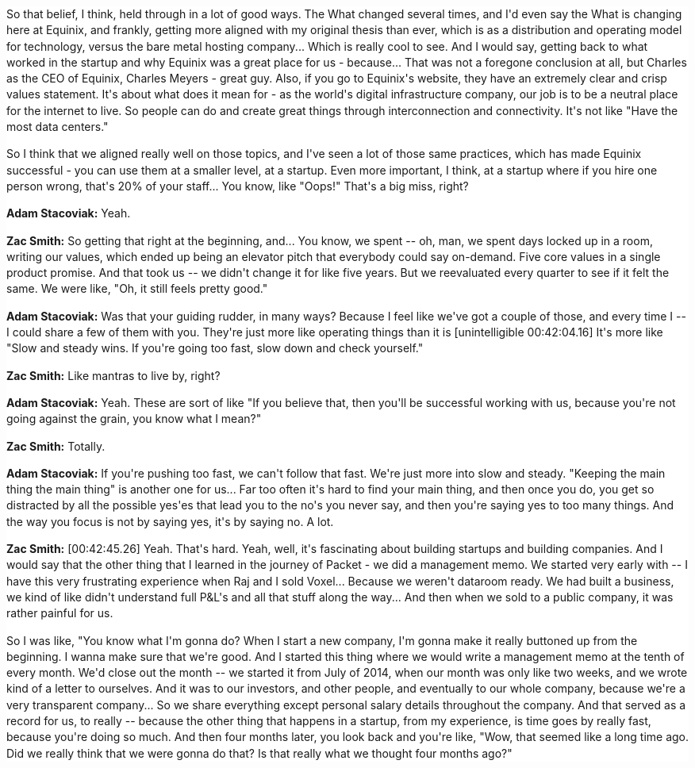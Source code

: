 So that belief, I think, held through in a lot of good ways. The What changed several times, and I'd even say the What is changing here at Equinix, and frankly, getting more aligned with my original thesis than ever, which is as a distribution and operating model for technology, versus the bare metal hosting company... Which is really cool to see. And I would say, getting back to what worked in the startup and why Equinix was a great place for us - because... That was not a foregone conclusion at all, but Charles as the CEO of Equinix, Charles Meyers - great guy. Also, if you go to Equinix's website, they have an extremely clear and crisp values statement. It's about what does it mean for - as the world's digital infrastructure company, our job is to be a neutral place for the internet to live. So people can do and create great things through interconnection and connectivity. It's not like "Have the most data centers."

So I think that we aligned really well on those topics, and I've seen a lot of those same practices, which has made Equinix successful - you can use them at a smaller level, at a startup. Even more important, I think, at a startup where if you hire one person wrong, that's 20% of your staff... You know, like "Oops!" That's a big miss, right?

**Adam Stacoviak:** Yeah.

**Zac Smith:** So getting that right at the beginning, and... You know, we spent -- oh, man, we spent days locked up in a room, writing our values, which ended up being an elevator pitch that everybody could say on-demand. Five core values in a single product promise. And that took us -- we didn't change it for like five years. But we reevaluated every quarter to see if it felt the same. We were like, "Oh, it still feels pretty good."

**Adam Stacoviak:** Was that your guiding rudder, in many ways? Because I feel like we've got a couple of those, and every time I -- I could share a few of them with you. They're just more like operating things than it is \[unintelligible 00:42:04.16\] It's more like "Slow and steady wins. If you're going too fast, slow down and check yourself."

**Zac Smith:** Like mantras to live by, right?

**Adam Stacoviak:** Yeah. These are sort of like "If you believe that, then you'll be successful working with us, because you're not going against the grain, you know what I mean?"

**Zac Smith:** Totally.

**Adam Stacoviak:** If you're pushing too fast, we can't follow that fast. We're just more into slow and steady. "Keeping the main thing the main thing" is another one for us... Far too often it's hard to find your main thing, and then once you do, you get so distracted by all the possible yes'es that lead you to the no's you never say, and then you're saying yes to too many things. And the way you focus is not by saying yes, it's by saying no. A lot.

**Zac Smith:** \[00:42:45.26\] Yeah. That's hard. Yeah, well, it's fascinating about building startups and building companies. And I would say that the other thing that I learned in the journey of Packet - we did a management memo. We started very early with -- I have this very frustrating experience when Raj and I sold Voxel... Because we weren't dataroom ready. We had built a business, we kind of like didn't understand full P&L's and all that stuff along the way... And then when we sold to a public company, it was rather painful for us.

So I was like, "You know what I'm gonna do? When I start a new company, I'm gonna make it really buttoned up from the beginning. I wanna make sure that we're good. And I started this thing where we would write a management memo at the tenth of every month. We'd close out the month -- we started it from July of 2014, when our month was only like two weeks, and we wrote kind of a letter to ourselves. And it was to our investors, and other people, and eventually to our whole company, because we're a very transparent company... So we share everything except personal salary details throughout the company. And that served as a record for us, to really -- because the other thing that happens in a startup, from my experience, is time goes by really fast, because you're doing so much. And then four months later, you look back and you're like, "Wow, that seemed like a long time ago. Did we really think that we were gonna do that? Is that really what we thought four months ago?"
